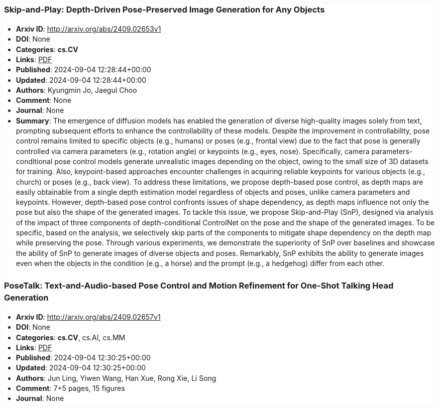 

### Skip-and-Play: Depth-Driven Pose-Preserved Image Generation for Any Objects
- **Arxiv ID**: http://arxiv.org/abs/2409.02653v1
- **DOI**: None
- **Categories**: **cs.CV**
- **Links**: [PDF](http://arxiv.org/pdf/2409.02653v1)
- **Published**: 2024-09-04 12:28:44+00:00
- **Updated**: 2024-09-04 12:28:44+00:00
- **Authors**: Kyungmin Jo, Jaegul Choo
- **Comment**: None
- **Journal**: None
- **Summary**: The emergence of diffusion models has enabled the generation of diverse high-quality images solely from text, prompting subsequent efforts to enhance the controllability of these models. Despite the improvement in controllability, pose control remains limited to specific objects (e.g., humans) or poses (e.g., frontal view) due to the fact that pose is generally controlled via camera parameters (e.g., rotation angle) or keypoints (e.g., eyes, nose). Specifically, camera parameters-conditional pose control models generate unrealistic images depending on the object, owing to the small size of 3D datasets for training. Also, keypoint-based approaches encounter challenges in acquiring reliable keypoints for various objects (e.g., church) or poses (e.g., back view). To address these limitations, we propose depth-based pose control, as depth maps are easily obtainable from a single depth estimation model regardless of objects and poses, unlike camera parameters and keypoints. However, depth-based pose control confronts issues of shape dependency, as depth maps influence not only the pose but also the shape of the generated images. To tackle this issue, we propose Skip-and-Play (SnP), designed via analysis of the impact of three components of depth-conditional ControlNet on the pose and the shape of the generated images. To be specific, based on the analysis, we selectively skip parts of the components to mitigate shape dependency on the depth map while preserving the pose. Through various experiments, we demonstrate the superiority of SnP over baselines and showcase the ability of SnP to generate images of diverse objects and poses. Remarkably, SnP exhibits the ability to generate images even when the objects in the condition (e.g., a horse) and the prompt (e.g., a hedgehog) differ from each other.



### PoseTalk: Text-and-Audio-based Pose Control and Motion Refinement for One-Shot Talking Head Generation
- **Arxiv ID**: http://arxiv.org/abs/2409.02657v1
- **DOI**: None
- **Categories**: **cs.CV**, cs.AI, cs.MM
- **Links**: [PDF](http://arxiv.org/pdf/2409.02657v1)
- **Published**: 2024-09-04 12:30:25+00:00
- **Updated**: 2024-09-04 12:30:25+00:00
- **Authors**: Jun Ling, Yiwen Wang, Han Xue, Rong Xie, Li Song
- **Comment**: 7+5 pages, 15 figures
- **Journal**: None